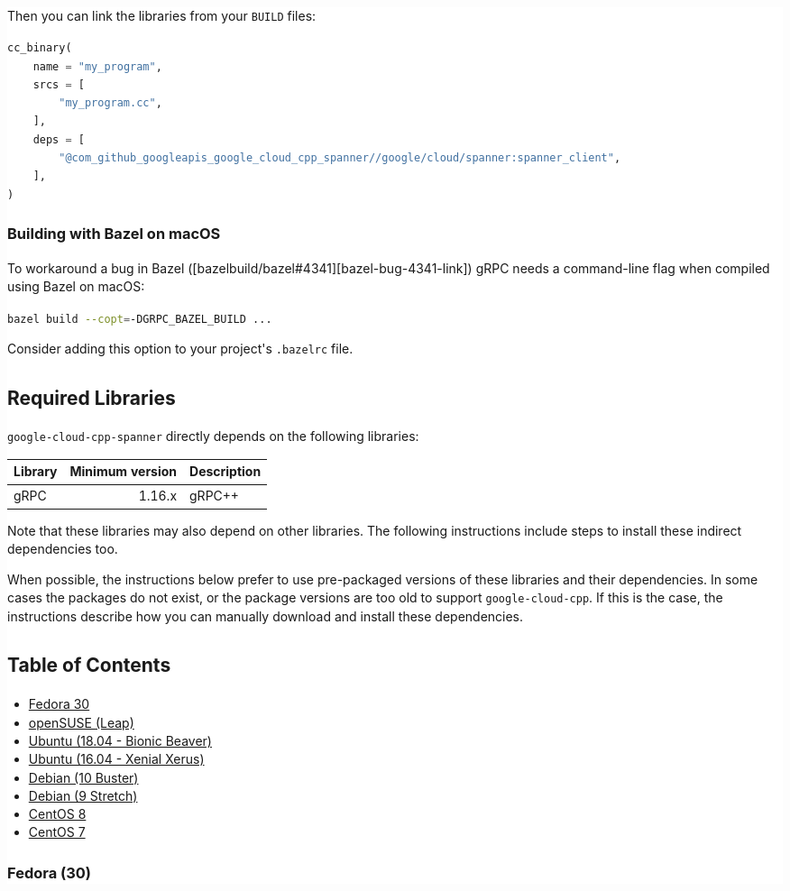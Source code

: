 Then you can link the libraries from your `BUILD` files:

```Python
cc_binary(
    name = "my_program",
    srcs = [
        "my_program.cc",
    ],
    deps = [
        "@com_github_googleapis_google_cloud_cpp_spanner//google/cloud/spanner:spanner_client",
    ],
)
```

### Building with Bazel on macOS

To workaround a bug in Bazel ([bazelbuild/bazel#4341][bazel-bug-4341-link]) gRPC needs a
command-line flag when compiled using Bazel on macOS:

[bazel-bug-4341]: https://github.com/bazelbuild/bazel/issues/4341

```bash
bazel build --copt=-DGRPC_BAZEL_BUILD ...
```

Consider adding this option to your project's `.bazelrc` file.

## Required Libraries

`google-cloud-cpp-spanner` directly depends on the following libraries:

| Library | Minimum version | Description |
| ------- | --------------: | ----------- |
| gRPC    | 1.16.x | gRPC++ |

Note that these libraries may also depend on other libraries. The following
instructions include steps to install these indirect dependencies too.

When possible, the instructions below prefer to use pre-packaged versions of
these libraries and their dependencies. In some cases the packages do not exist,
or the package versions are too old to support `google-cloud-cpp`. If this is
the case, the instructions describe how you can manually download and install
these dependencies.

## Table of Contents

- [Fedora 30](#fedora-30)
- [openSUSE (Leap)](#opensuse-leap)
- [Ubuntu (18.04 - Bionic Beaver)](#ubuntu-1804---bionic-beaver)
- [Ubuntu (16.04 - Xenial Xerus)](#ubuntu-1604---xenial-xerus)
- [Debian (10 Buster)](#debian-10---buster)
- [Debian (9 Stretch)](#debian-9---stretch)
- [CentOS 8](#centos-8)
- [CentOS 7](#centos-7)

### Fedora (30)
